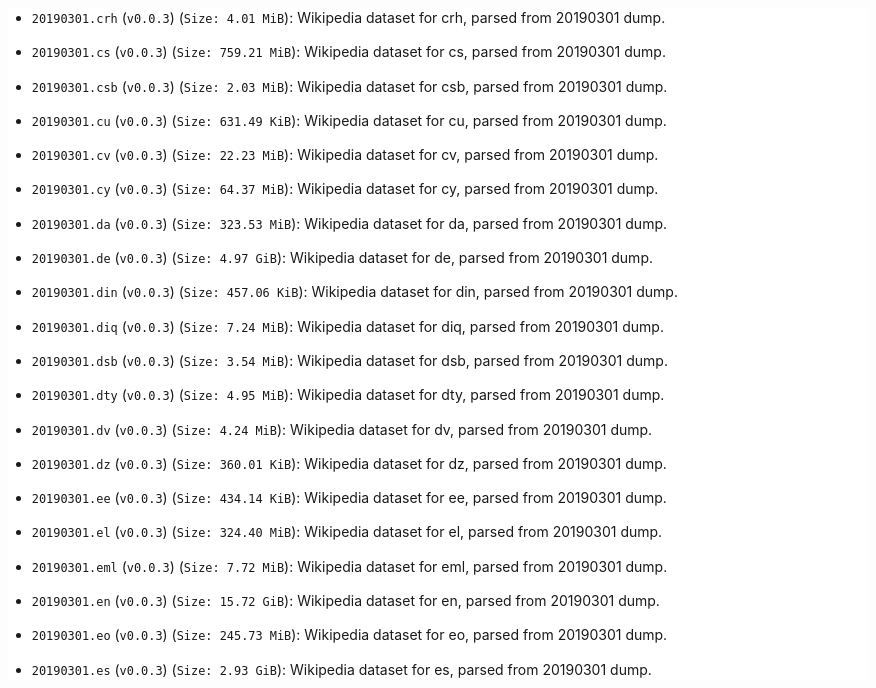 *   `20190301.crh` (`v0.0.3`) (`Size: 4.01 MiB`): Wikipedia dataset for crh,
    parsed from 20190301 dump.

*   `20190301.cs` (`v0.0.3`) (`Size: 759.21 MiB`): Wikipedia dataset for cs,
    parsed from 20190301 dump.

*   `20190301.csb` (`v0.0.3`) (`Size: 2.03 MiB`): Wikipedia dataset for csb,
    parsed from 20190301 dump.

*   `20190301.cu` (`v0.0.3`) (`Size: 631.49 KiB`): Wikipedia dataset for cu,
    parsed from 20190301 dump.

*   `20190301.cv` (`v0.0.3`) (`Size: 22.23 MiB`): Wikipedia dataset for cv,
    parsed from 20190301 dump.

*   `20190301.cy` (`v0.0.3`) (`Size: 64.37 MiB`): Wikipedia dataset for cy,
    parsed from 20190301 dump.

*   `20190301.da` (`v0.0.3`) (`Size: 323.53 MiB`): Wikipedia dataset for da,
    parsed from 20190301 dump.

*   `20190301.de` (`v0.0.3`) (`Size: 4.97 GiB`): Wikipedia dataset for de,
    parsed from 20190301 dump.

*   `20190301.din` (`v0.0.3`) (`Size: 457.06 KiB`): Wikipedia dataset for din,
    parsed from 20190301 dump.

*   `20190301.diq` (`v0.0.3`) (`Size: 7.24 MiB`): Wikipedia dataset for diq,
    parsed from 20190301 dump.

*   `20190301.dsb` (`v0.0.3`) (`Size: 3.54 MiB`): Wikipedia dataset for dsb,
    parsed from 20190301 dump.

*   `20190301.dty` (`v0.0.3`) (`Size: 4.95 MiB`): Wikipedia dataset for dty,
    parsed from 20190301 dump.

*   `20190301.dv` (`v0.0.3`) (`Size: 4.24 MiB`): Wikipedia dataset for dv,
    parsed from 20190301 dump.

*   `20190301.dz` (`v0.0.3`) (`Size: 360.01 KiB`): Wikipedia dataset for dz,
    parsed from 20190301 dump.

*   `20190301.ee` (`v0.0.3`) (`Size: 434.14 KiB`): Wikipedia dataset for ee,
    parsed from 20190301 dump.

*   `20190301.el` (`v0.0.3`) (`Size: 324.40 MiB`): Wikipedia dataset for el,
    parsed from 20190301 dump.

*   `20190301.eml` (`v0.0.3`) (`Size: 7.72 MiB`): Wikipedia dataset for eml,
    parsed from 20190301 dump.

*   `20190301.en` (`v0.0.3`) (`Size: 15.72 GiB`): Wikipedia dataset for en,
    parsed from 20190301 dump.

*   `20190301.eo` (`v0.0.3`) (`Size: 245.73 MiB`): Wikipedia dataset for eo,
    parsed from 20190301 dump.

*   `20190301.es` (`v0.0.3`) (`Size: 2.93 GiB`): Wikipedia dataset for es,
    parsed from 20190301 dump.
